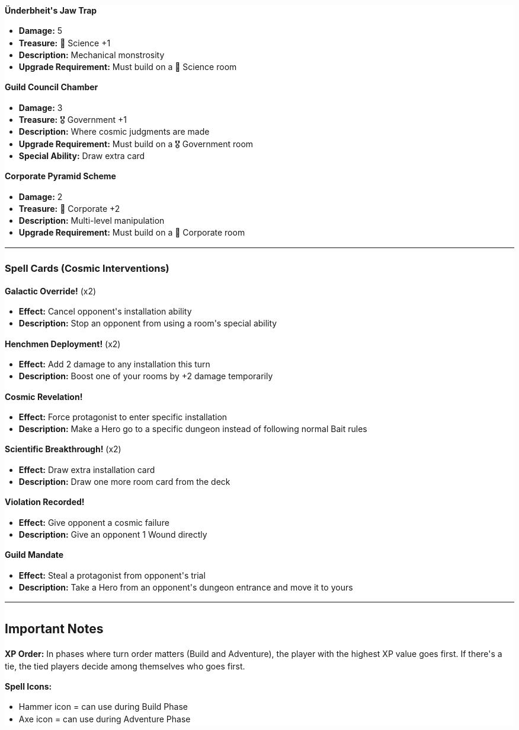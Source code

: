 **Ünderbheit's Jaw Trap**
- **Damage:** 5
- **Treasure:** 🔬 Science +1
- **Description:** Mechanical monstrosity
- **Upgrade Requirement:** Must build on a 🔬 Science room

**Guild Council Chamber**
- **Damage:** 3
- **Treasure:** 🎖️ Government +1
- **Description:** Where cosmic judgments are made
- **Upgrade Requirement:** Must build on a 🎖️ Government room
- **Special Ability:** Draw extra card

**Corporate Pyramid Scheme**
- **Damage:** 2
- **Treasure:** 💼 Corporate +2
- **Description:** Multi-level manipulation
- **Upgrade Requirement:** Must build on a 💼 Corporate room

---

### Spell Cards (Cosmic Interventions)

**Galactic Override!** (x2)
- **Effect:** Cancel opponent's installation ability
- **Description:** Stop an opponent from using a room's special ability

**Henchmen Deployment!** (x2)
- **Effect:** Add 2 damage to any installation this turn
- **Description:** Boost one of your rooms by +2 damage temporarily

**Cosmic Revelation!**
- **Effect:** Force protagonist to enter specific installation
- **Description:** Make a Hero go to a specific dungeon instead of following normal Bait rules

**Scientific Breakthrough!** (x2)
- **Effect:** Draw extra installation card
- **Description:** Draw one more room card from the deck

**Violation Recorded!**
- **Effect:** Give opponent a cosmic failure
- **Description:** Give an opponent 1 Wound directly

**Guild Mandate**
- **Effect:** Steal a protagonist from opponent's trial
- **Description:** Take a Hero from an opponent's dungeon entrance and move it to yours

---

## Important Notes

**XP Order:** In phases where turn order matters (Build and Adventure), the player with the highest XP value goes first. If there's a tie, the tied players decide among themselves who goes first.

**Spell Icons:**
- Hammer icon = can use during Build Phase
- Axe icon = can use during Adventure Phase
